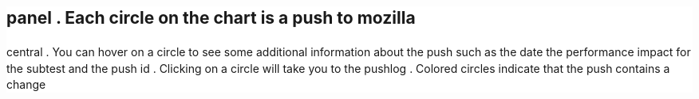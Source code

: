 panel
.
Each
circle
on
the
chart
is
a
push
to
mozilla
-
central
.
You
can
hover
on
a
circle
to
see
some
additional
information
about
the
push
such
as
the
date
the
performance
impact
for
the
subtest
and
the
push
id
.
Clicking
on
a
circle
will
take
you
to
the
pushlog
.
Colored
circles
indicate
that
the
push
contains
a
change